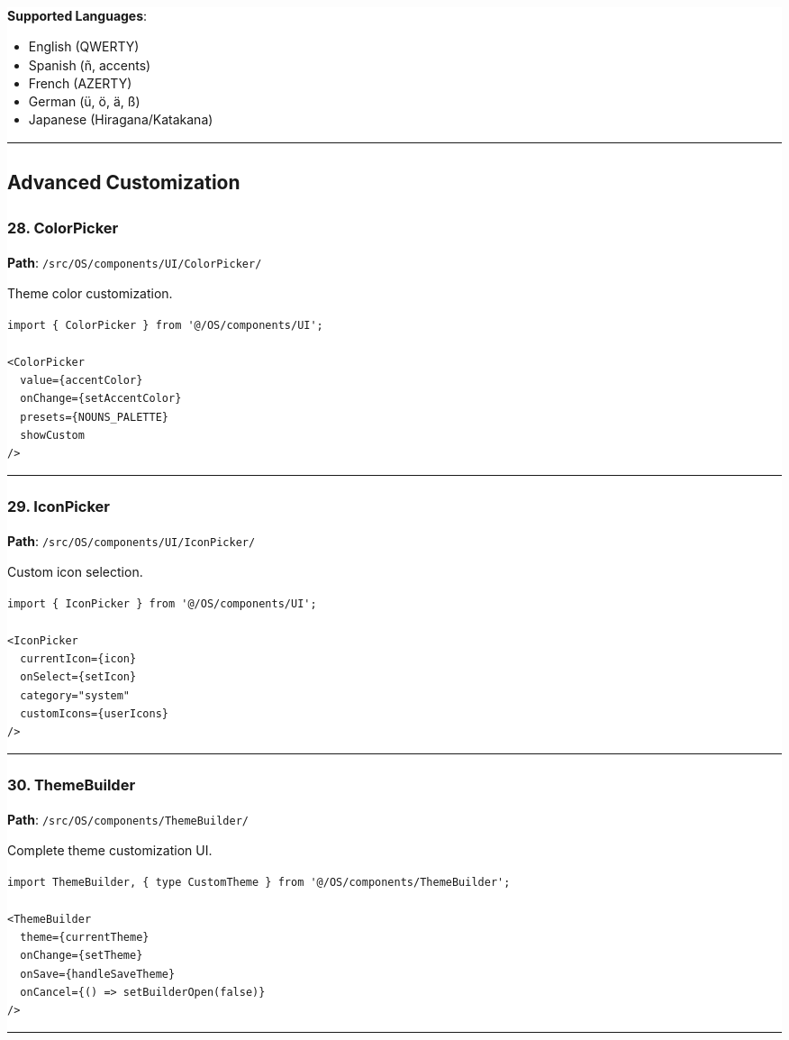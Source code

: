 **Supported Languages**:
- English (QWERTY)
- Spanish (ñ, accents)
- French (AZERTY)
- German (ü, ö, ä, ß)
- Japanese (Hiragana/Katakana)

---

## Advanced Customization

### 28. **ColorPicker**
**Path**: `/src/OS/components/UI/ColorPicker/`

Theme color customization.

```tsx
import { ColorPicker } from '@/OS/components/UI';

<ColorPicker
  value={accentColor}
  onChange={setAccentColor}
  presets={NOUNS_PALETTE}
  showCustom
/>
```

---

### 29. **IconPicker**
**Path**: `/src/OS/components/UI/IconPicker/`

Custom icon selection.

```tsx
import { IconPicker } from '@/OS/components/UI';

<IconPicker
  currentIcon={icon}
  onSelect={setIcon}
  category="system"
  customIcons={userIcons}
/>
```

---

### 30. **ThemeBuilder**
**Path**: `/src/OS/components/ThemeBuilder/`

Complete theme customization UI.

```tsx
import ThemeBuilder, { type CustomTheme } from '@/OS/components/ThemeBuilder';

<ThemeBuilder
  theme={currentTheme}
  onChange={setTheme}
  onSave={handleSaveTheme}
  onCancel={() => setBuilderOpen(false)}
/>
```

---